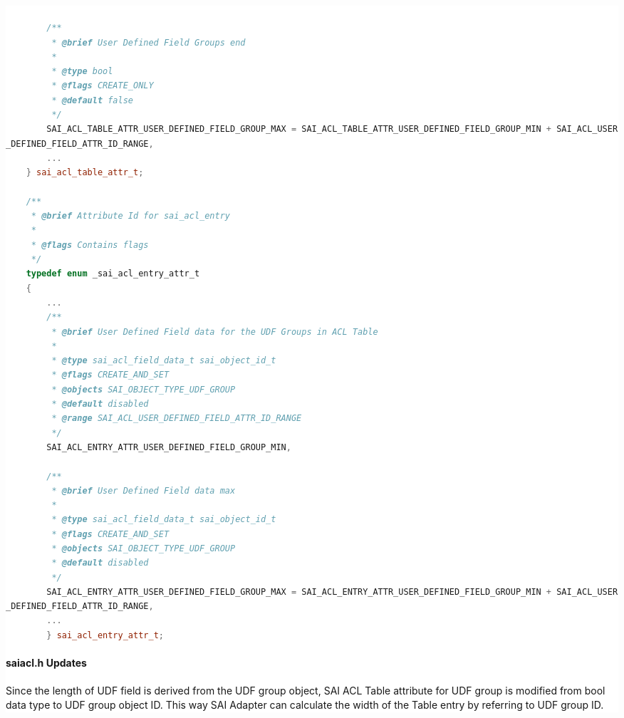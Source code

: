 ```cpp

        /**
         * @brief User Defined Field Groups end
         *
         * @type bool
         * @flags CREATE_ONLY
         * @default false
         */
        SAI_ACL_TABLE_ATTR_USER_DEFINED_FIELD_GROUP_MAX = SAI_ACL_TABLE_ATTR_USER_DEFINED_FIELD_GROUP_MIN + SAI_ACL_USER_DEFINED_FIELD_ATTR_ID_RANGE,
        ...
    } sai_acl_table_attr_t;        

    /**
     * @brief Attribute Id for sai_acl_entry
     *
     * @flags Contains flags
     */
    typedef enum _sai_acl_entry_attr_t
    {
        ...
        /**
         * @brief User Defined Field data for the UDF Groups in ACL Table
         *
         * @type sai_acl_field_data_t sai_object_id_t
         * @flags CREATE_AND_SET
         * @objects SAI_OBJECT_TYPE_UDF_GROUP
         * @default disabled
         * @range SAI_ACL_USER_DEFINED_FIELD_ATTR_ID_RANGE
         */
        SAI_ACL_ENTRY_ATTR_USER_DEFINED_FIELD_GROUP_MIN,
    
        /**
         * @brief User Defined Field data max
         *
         * @type sai_acl_field_data_t sai_object_id_t
         * @flags CREATE_AND_SET
         * @objects SAI_OBJECT_TYPE_UDF_GROUP
         * @default disabled
         */
        SAI_ACL_ENTRY_ATTR_USER_DEFINED_FIELD_GROUP_MAX = SAI_ACL_ENTRY_ATTR_USER_DEFINED_FIELD_GROUP_MIN + SAI_ACL_USER_DEFINED_FIELD_ATTR_ID_RANGE,
        ...
        } sai_acl_entry_attr_t;
```


#### saiacl.h Updates
Since the length of UDF field is derived from the UDF group object, SAI ACL Table attribute for UDF group is modified from bool data type to UDF group object ID. This way SAI Adapter can calculate the width of the Table entry by referring to UDF group ID.
